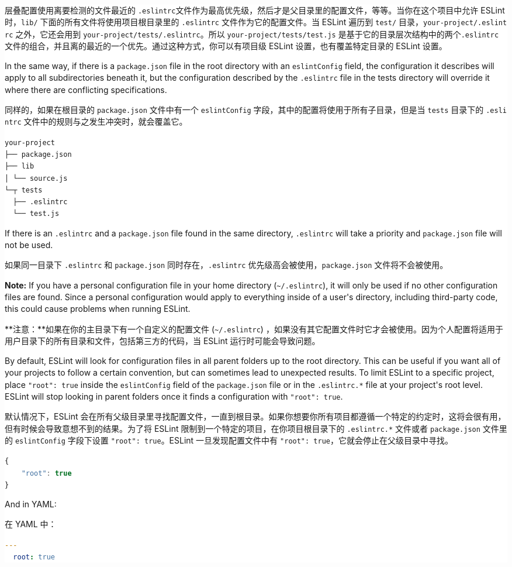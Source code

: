 层叠配置使用离要检测的文件最近的 `.eslintrc`文件作为最高优先级，然后才是父目录里的配置文件，等等。当你在这个项目中允许 ESLint 时，`lib/` 下面的所有文件将使用项目根目录里的 `.eslintrc` 文件作为它的配置文件。当 ESLint 遍历到 `test/` 目录，`your-project/.eslintrc` 之外，它还会用到 `your-project/tests/.eslintrc`。所以 `your-project/tests/test.js` 是基于它的目录层次结构中的两个`.eslintrc` 文件的组合，并且离的最近的一个优先。通过这种方式，你可以有项目级 ESLint 设置，也有覆盖特定目录的 ESLint 设置。

In the same way, if there is a `package.json` file in the root directory with an `eslintConfig` field, the configuration it describes will apply to all subdirectories beneath it, but the configuration described by the `.eslintrc` file in the tests directory will override it where there are conflicting specifications.

同样的，如果在根目录的 `package.json` 文件中有一个 `eslintConfig` 字段，其中的配置将使用于所有子目录，但是当 `tests` 目录下的 `.eslintrc` 文件中的规则与之发生冲突时，就会覆盖它。

```text
your-project
├── package.json
├── lib
│ └── source.js
└─┬ tests
  ├── .eslintrc
  └── test.js
```

If there is an `.eslintrc` and a `package.json` file found in the same directory, `.eslintrc` will take a priority and `package.json` file will not be used.

如果同一目录下 `.eslintrc` 和 `package.json` 同时存在，`.eslintrc` 优先级高会被使用，`package.json` 文件将不会被使用。

**Note:** If you have a personal configuration file in your home directory (`~/.eslintrc`), it will only be used if no other configuration files are found. Since a personal configuration would apply to everything inside of a user's directory, including third-party code, this could cause problems when running ESLint.

**注意：**如果在你的主目录下有一个自定义的配置文件 (`~/.eslintrc`) ，如果没有其它配置文件时它才会被使用。因为个人配置将适用于用户目录下的所有目录和文件，包括第三方的代码，当 ESLint 运行时可能会导致问题。

By default, ESLint will look for configuration files in all parent folders up to the root directory. This can be useful if you want all of your projects to follow a certain convention, but can sometimes lead to unexpected results. To limit ESLint to a specific project, place `"root": true` inside the `eslintConfig` field of the `package.json` file or in the `.eslintrc.*` file at your project's root level.  ESLint will stop looking in parent folders once it finds a configuration with `"root": true`.

默认情况下，ESLint 会在所有父级目录里寻找配置文件，一直到根目录。如果你想要你所有项目都遵循一个特定的约定时，这将会很有用，但有时候会导致意想不到的结果。为了将 ESLint 限制到一个特定的项目，在你项目根目录下的 `.eslintrc.*` 文件或者 `package.json` 文件里的 `eslintConfig` 字段下设置 `"root": true`。ESLint 一旦发现配置文件中有 `"root": true`，它就会停止在父级目录中寻找。

```js
{
    "root": true
}
```

And in YAML:

在 YAML 中：

```yaml
---
  root: true
```
